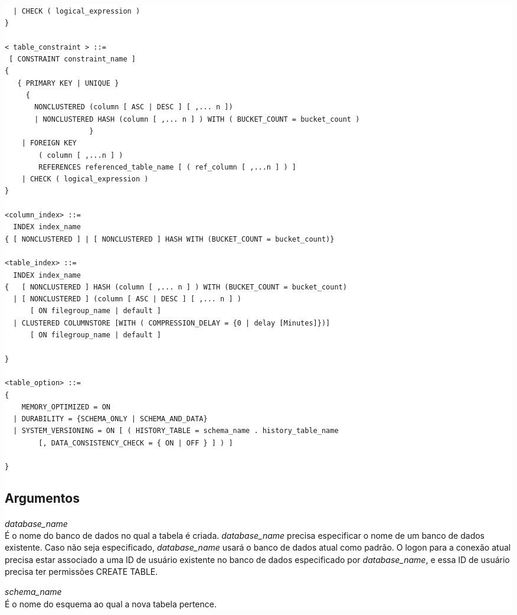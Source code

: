 ```
  | CHECK ( logical_expression )
}
  
< table_constraint > ::=
 [ CONSTRAINT constraint_name ]
{
   { PRIMARY KEY | UNIQUE }
     {
       NONCLUSTERED (column [ ASC | DESC ] [ ,... n ])
       | NONCLUSTERED HASH (column [ ,... n ] ) WITH ( BUCKET_COUNT = bucket_count )
                    }
    | FOREIGN KEY
        ( column [ ,...n ] )
        REFERENCES referenced_table_name [ ( ref_column [ ,...n ] ) ]
    | CHECK ( logical_expression )
}

<column_index> ::=
  INDEX index_name
{ [ NONCLUSTERED ] | [ NONCLUSTERED ] HASH WITH (BUCKET_COUNT = bucket_count)}

<table_index> ::=
  INDEX index_name
{   [ NONCLUSTERED ] HASH (column [ ,... n ] ) WITH (BUCKET_COUNT = bucket_count)
  | [ NONCLUSTERED ] (column [ ASC | DESC ] [ ,... n ] )
      [ ON filegroup_name | default ]
  | CLUSTERED COLUMNSTORE [WITH ( COMPRESSION_DELAY = {0 | delay [Minutes]})]
      [ ON filegroup_name | default ]
  
}
  
<table_option> ::=
{  
    MEMORY_OPTIMIZED = ON
  | DURABILITY = {SCHEMA_ONLY | SCHEMA_AND_DATA}
  | SYSTEM_VERSIONING = ON [ ( HISTORY_TABLE = schema_name . history_table_name
        [, DATA_CONSISTENCY_CHECK = { ON | OFF } ] ) ]
  
}
```

## <a name="arguments"></a>Argumentos

*database_name*      
É o nome do banco de dados no qual a tabela é criada. *database_name* precisa especificar o nome de um banco de dados existente. Caso não seja especificado, *database_name* usará o banco de dados atual como padrão. O logon para a conexão atual precisa estar associado a uma ID de usuário existente no banco de dados especificado por *database_name*, e essa ID de usuário precisa ter permissões CREATE TABLE.

*schema_name*     
É o nome do esquema ao qual a nova tabela pertence.
